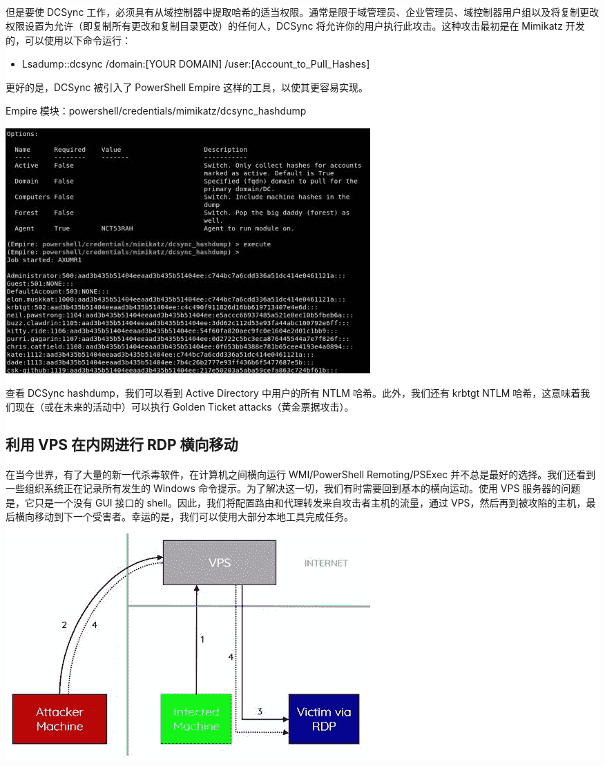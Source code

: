 但是要使 DCSync 工作，必须具有从域控制器中提取哈希的适当权限。通常是限于域管理员、企业管理员、域控制器用户组以及将复制更改权限设置为允许（即复制所有更改和复制目录更改）的任何人，DCSync 将允许你的用户执行此攻击。这种攻击最初是在 Mimikatz 开发的，可以使用以下命令运行：

- Lsadump::dcsync /domain:[YOUR DOMAIN] /user:[Account_to_Pull_Hashes]

更好的是，DCSync 被引入了 PowerShell Empire 这样的工具，以使其更容易实现。

Empire 模块：powershell/credentials/mimikatz/dcsync_hashdump

![](img/4-45.png)

查看 DCSync hashdump，我们可以看到 Active Directory 中用户的所有 NTLM 哈希。此外，我们还有 krbtgt NTLM 哈希，这意味着我们现在（或在未来的活动中）可以执行 Golden Ticket attacks（黄金票据攻击）。

## 利用 VPS 在内网进行 RDP 横向移动

在当今世界，有了大量的新一代杀毒软件，在计算机之间横向运行 WMI/PowerShell Remoting/PSExec 并不总是最好的选择。我们还看到一些组织系统正在记录所有发生的 Windows 命令提示。为了解决这一切，我们有时需要回到基本的横向运动。使用 VPS 服务器的问题是，它只是一个没有 GUI 接口的 shell。因此，我们将配置路由和代理转发来自攻击者主机的流量，通过 VPS，然后再到被攻陷的主机，最后横向移动到下一个受害者。幸运的是，我们可以使用大部分本地工具完成任务。

![](img/4-46.png)
